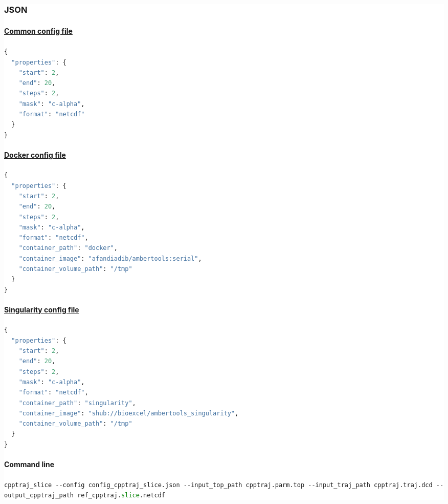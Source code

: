### JSON
#### [Common config file](https://github.com/bioexcel/biobb_analysis/blob/master/biobb_analysis/test/data/config/config_cpptraj_slice.json)
```python
{
  "properties": {
    "start": 2,
    "end": 20,
    "steps": 2,
    "mask": "c-alpha",
    "format": "netcdf"
  }
}
```
#### [Docker config file](https://github.com/bioexcel/biobb_analysis/blob/master/biobb_analysis/test/data/config/config_cpptraj_slice_docker.json)
```python
{
  "properties": {
    "start": 2,
    "end": 20,
    "steps": 2,
    "mask": "c-alpha",
    "format": "netcdf",
    "container_path": "docker",
    "container_image": "afandiadib/ambertools:serial",
    "container_volume_path": "/tmp"
  }
}
```
#### [Singularity config file](https://github.com/bioexcel/biobb_analysis/blob/master/biobb_analysis/test/data/config/config_cpptraj_slice_singularity.json)
```python
{
  "properties": {
    "start": 2,
    "end": 20,
    "steps": 2,
    "mask": "c-alpha",
    "format": "netcdf",
    "container_path": "singularity",
    "container_image": "shub://bioexcel/ambertools_singularity",
    "container_volume_path": "/tmp"
  }
}
```
#### Command line
```python
cpptraj_slice --config config_cpptraj_slice.json --input_top_path cpptraj.parm.top --input_traj_path cpptraj.traj.dcd --output_cpptraj_path ref_cpptraj.slice.netcdf
```
